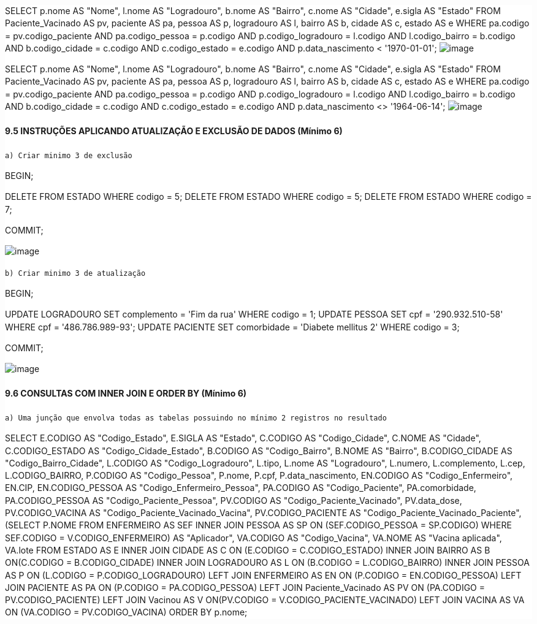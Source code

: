 
SELECT p.nome AS "Nome", l.nome AS "Logradouro", b.nome AS "Bairro", c.nome AS "Cidade", e.sigla AS "Estado" FROM Paciente_Vacinado AS pv, paciente AS pa, pessoa AS p, logradouro AS l, bairro AS b, cidade AS c, estado AS e WHERE pa.codigo = pv.codigo_paciente AND pa.codigo_pessoa = p.codigo AND p.codigo_logradouro = l.codigo AND l.codigo_bairro = b.codigo AND b.codigo_cidade = c.codigo AND c.codigo_estado = e.codigo AND p.data_nascimento < '1970-01-01';
![image](https://user-images.githubusercontent.com/69016459/129909638-0a7a1c38-92f5-4b4d-8766-7b709c0ef9a0.png)


SELECT p.nome AS "Nome", l.nome AS "Logradouro", b.nome AS "Bairro", c.nome AS "Cidade", e.sigla AS "Estado" FROM Paciente_Vacinado AS pv, paciente AS pa, pessoa AS p, logradouro AS l, bairro AS b, cidade AS c, estado AS e WHERE pa.codigo = pv.codigo_paciente AND pa.codigo_pessoa = p.codigo AND p.codigo_logradouro = l.codigo AND l.codigo_bairro = b.codigo AND b.codigo_cidade = c.codigo AND c.codigo_estado = e.codigo AND p.data_nascimento <> '1964-06-14';
	![image](https://user-images.githubusercontent.com/69016459/129909672-5928569e-fd62-4cda-b8bc-22e173b1f4b6.png)


#### 9.5	INSTRUÇÕES APLICANDO ATUALIZAÇÃO E EXCLUSÃO DE DADOS (Mínimo 6)<br>
    a) Criar minimo 3 de exclusão

BEGIN;

DELETE FROM ESTADO WHERE codigo = 5;
DELETE FROM ESTADO WHERE codigo = 5;
DELETE FROM ESTADO WHERE codigo = 7;

COMMIT;
	
![image](https://user-images.githubusercontent.com/69016459/129909751-fb64e8bf-76e0-419a-8f92-ff899eed81ed.png)


    b) Criar minimo 3 de atualização

BEGIN;

UPDATE LOGRADOURO SET complemento = 'Fim da rua' WHERE codigo = 1;
UPDATE PESSOA SET cpf = '290.932.510-58' WHERE cpf = '486.786.989-93';
UPDATE PACIENTE SET comorbidade = 'Diabete mellitus 2' WHERE codigo = 3;

COMMIT;

![image](https://user-images.githubusercontent.com/69016459/129909820-d755e754-e12d-4c2a-a28f-055c86397d3d.png)


#### 9.6	CONSULTAS COM INNER JOIN E ORDER BY (Mínimo 6)<br>
    a) Uma junção que envolva todas as tabelas possuindo no mínimo 2 registros no resultado
	
SELECT E.CODIGO AS "Codigo_Estado", E.SIGLA AS "Estado", C.CODIGO AS "Codigo_Cidade", C.NOME AS "Cidade", C.CODIGO_ESTADO AS "Codigo_Cidade_Estado", B.CODIGO AS "Codigo_Bairro", B.NOME AS "Bairro", B.CODIGO_CIDADE AS "Codigo_Bairro_Cidade", L.CODIGO AS "Codigo_Logradouro", L.tipo, L.nome AS "Logradouro", L.numero, L.complemento, L.cep, L.CODIGO_BAIRRO, P.CODIGO AS "Codigo_Pessoa", P.nome, P.cpf, P.data_nascimento, EN.CODIGO AS "Codigo_Enfermeiro", EN.CIP, EN.CODIGO_PESSOA AS "Codigo_Enfermeiro_Pessoa", PA.CODIGO AS "Codigo_Paciente", PA.comorbidade, PA.CODIGO_PESSOA AS "Codigo_Paciente_Pessoa", PV.CODIGO AS "Codigo_Paciente_Vacinado", PV.data_dose, PV.CODIGO_VACINA AS "Codigo_Paciente_Vacinado_Vacina", PV.CODIGO_PACIENTE AS "Codigo_Paciente_Vacinado_Paciente", (SELECT P.NOME FROM ENFERMEIRO AS SEF INNER JOIN PESSOA AS SP ON (SEF.CODIGO_PESSOA = SP.CODIGO) WHERE SEF.CODIGO = V.CODIGO_ENFERMEIRO) AS "Aplicador", VA.CODIGO AS "Codigo_Vacina",  VA.NOME AS "Vacina aplicada", VA.lote FROM ESTADO AS E INNER JOIN CIDADE AS C ON (E.CODIGO = C.CODIGO_ESTADO) INNER JOIN BAIRRO AS B ON(C.CODIGO = B.CODIGO_CIDADE) INNER JOIN LOGRADOURO AS L ON (B.CODIGO = L.CODIGO_BAIRRO) INNER JOIN PESSOA AS P ON (L.CODIGO = P.CODIGO_LOGRADOURO) LEFT JOIN ENFERMEIRO AS EN ON (P.CODIGO = EN.CODIGO_PESSOA) LEFT JOIN PACIENTE AS PA ON (P.CODIGO = PA.CODIGO_PESSOA) LEFT JOIN Paciente_Vacinado AS PV ON (PA.CODIGO = PV.CODIGO_PACIENTE) LEFT JOIN Vacinou AS V ON(PV.CODIGO = V.CODIGO_PACIENTE_VACINADO) LEFT JOIN VACINA AS VA ON (VA.CODIGO = PV.CODIGO_VACINA) ORDER BY p.nome;
